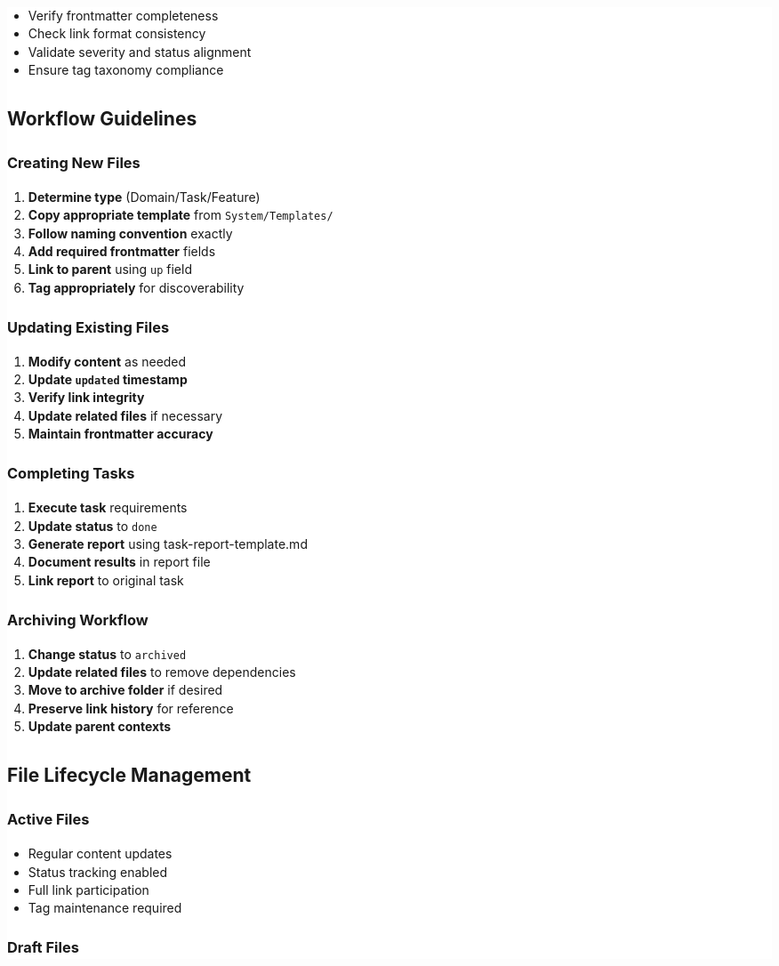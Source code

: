 - Verify frontmatter completeness
- Check link format consistency
- Validate severity and status alignment
- Ensure tag taxonomy compliance

## Workflow Guidelines

### Creating New Files

1. **Determine type** (Domain/Task/Feature)
2. **Copy appropriate template** from `System/Templates/`
3. **Follow naming convention** exactly
4. **Add required frontmatter** fields
5. **Link to parent** using `up` field
6. **Tag appropriately** for discoverability

### Updating Existing Files

1. **Modify content** as needed
2. **Update `updated` timestamp**
3. **Verify link integrity**
4. **Update related files** if necessary
5. **Maintain frontmatter accuracy**

### Completing Tasks

1. **Execute task** requirements
2. **Update status** to `done`
3. **Generate report** using task-report-template.md
4. **Document results** in report file
5. **Link report** to original task

### Archiving Workflow

1. **Change status** to `archived`
2. **Update related files** to remove dependencies
3. **Move to archive folder** if desired
4. **Preserve link history** for reference
5. **Update parent contexts**

## File Lifecycle Management

### Active Files

- Regular content updates
- Status tracking enabled
- Full link participation
- Tag maintenance required

### Draft Files
